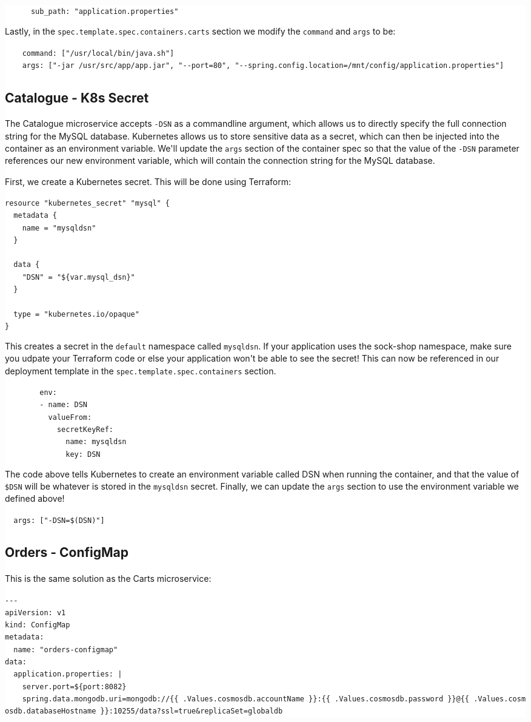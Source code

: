 ```
      sub_path: "application.properties"
```
Lastly, in the `spec.template.spec.containers.carts` section we modify the `command` and `args` to be:
```
    command: ["/usr/local/bin/java.sh"]
    args: ["-jar /usr/src/app/app.jar", "--port=80", "--spring.config.location=/mnt/config/application.properties"]

```
## Catalogue - K8s Secret
The Catalogue microservice accepts `-DSN` as a commandline argument, which allows us to directly specify the full connection string for the MySQL database. Kubernetes allows us to store sensitive data as a secret, which can then be injected into the container as an environment variable. We'll update the `args` section of the container spec so that the value of the `-DSN` parameter references our new environment variable, which will contain the connection string for the MySQL database.

First, we create a Kubernetes secret. This will be done using Terraform:
```
resource "kubernetes_secret" "mysql" {
  metadata {
    name = "mysqldsn"
  }

  data {
    "DSN" = "${var.mysql_dsn}"
  }

  type = "kubernetes.io/opaque"
}
```
This creates a secret in the `default` namespace called `mysqldsn`. If your application uses the sock-shop namespace, make sure you udpate your Terraform code or else your application won't be able to see the secret! This can now be referenced in our deployment template in the `spec.template.spec.containers` section.

```
        env:
        - name: DSN
          valueFrom:
            secretKeyRef:
              name: mysqldsn
              key: DSN
```
The code above tells Kubernetes to create an environment variable called DSN when running the container, and that the value of `$DSN` will be whatever is stored in the `mysqldsn` secret. Finally, we can update the `args` section to use the environment variable we defined above!
```
  args: ["-DSN=$(DSN)"]
```
## Orders - ConfigMap
This is the same solution as the Carts microservice:
```
---
apiVersion: v1
kind: ConfigMap
metadata:
  name: "orders-configmap"
data:
  application.properties: |
    server.port=${port:8082}
    spring.data.mongodb.uri=mongodb://{{ .Values.cosmosdb.accountName }}:{{ .Values.cosmosdb.password }}@{{ .Values.cosmosdb.databaseHostname }}:10255/data?ssl=true&replicaSet=globaldb
```

[^1]: Kubernetes does not (yet!) allow you to inject secrets into a ConfigMap. The best way to get around this problem securely is to store the whole ConfigMap as a secret. I won't cover how this is done here but sadly Terraform does not support this feature (yet!) either. This means we have to store our *sensitive* data plainly in the ConfigMap. In a project setting we would raise an issue with developers and ask that the application expose the necessary environment variables for configuring this securely. For the purpose of the Ops Academy we will proceed with using a ConfigMap while being fully aware of the risks involved. For argument's sake, another way around this would be to have our pipeline create the secret using kubectl before running `helm install`, however this means some parts of our application wouldn't be tracked by `helm` or `terraform` and would then have to be manually changed or modified every time the pipeline runs. Yuck.
[^2]: This is the same logic we applied earlier in the Academy when we looked at mapping volumes with docker:
[^3]: I'm sure there's a nicer way of doing a regex to grab the host from the cosmosdb id or endpoint.